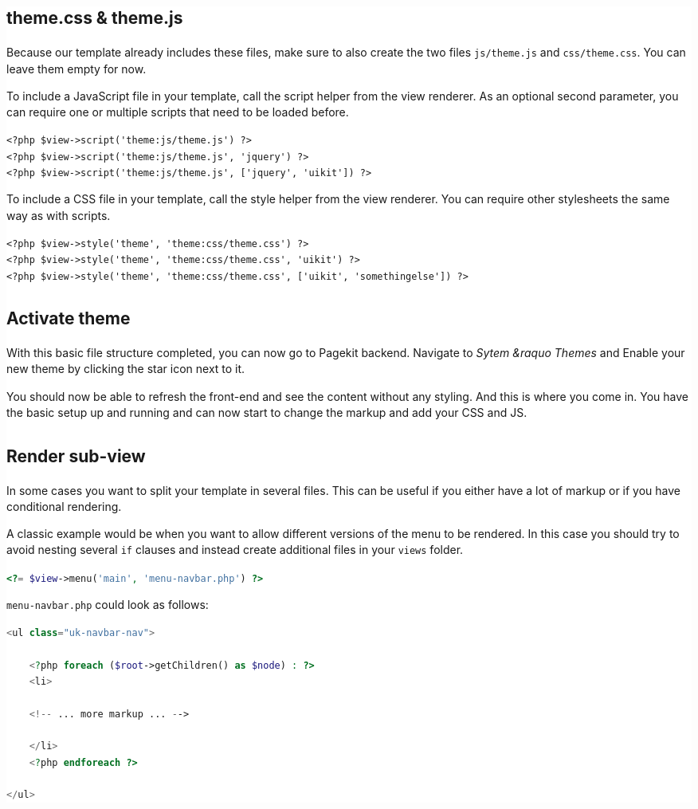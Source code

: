 ## theme.css &amp; theme.js

Because our template already includes these files, make sure to also create
the two files `js/theme.js` and `css/theme.css`. You can leave them empty for
now.

To include a JavaScript file in your template, call the script helper from the
view renderer. As an optional second parameter, you can require one or multiple
scripts that need to be loaded before.

```
<?php $view->script('theme:js/theme.js') ?>
<?php $view->script('theme:js/theme.js', 'jquery') ?>
<?php $view->script('theme:js/theme.js', ['jquery', 'uikit']) ?>
```

To include a CSS file in your template, call the style helper from the view
renderer. You can require other stylesheets the same way as with scripts.

```
<?php $view->style('theme', 'theme:css/theme.css') ?>
<?php $view->style('theme', 'theme:css/theme.css', 'uikit') ?>
<?php $view->style('theme', 'theme:css/theme.css', ['uikit', 'somethingelse']) ?>
```

## Activate theme

With this basic file structure completed, you can now go to Pagekit backend.
Navigate to *Sytem &raquo Themes* and Enable your new theme by clicking
the star icon next to it.

You should now be able to refresh the front-end and see the content without any
styling. And this is where you come in. You have the basic setup up and running
and can now start to change the markup and add your CSS and JS.

## Render sub-view

In some cases you want to split your template in several files. This can
be useful if you either have a lot of markup or if you have conditional
rendering.

A classic example would be when you want to allow different versions of the menu
to be rendered. In this case you should try to avoid nesting several `if`
clauses and instead create additional files in your `views` folder.

```php
<?= $view->menu('main', 'menu-navbar.php') ?>
```

`menu-navbar.php` could look as follows:

```php
<ul class="uk-navbar-nav">

    <?php foreach ($root->getChildren() as $node) : ?>
    <li>

    <!-- ... more markup ... -->

    </li>
    <?php endforeach ?>

</ul>
```
